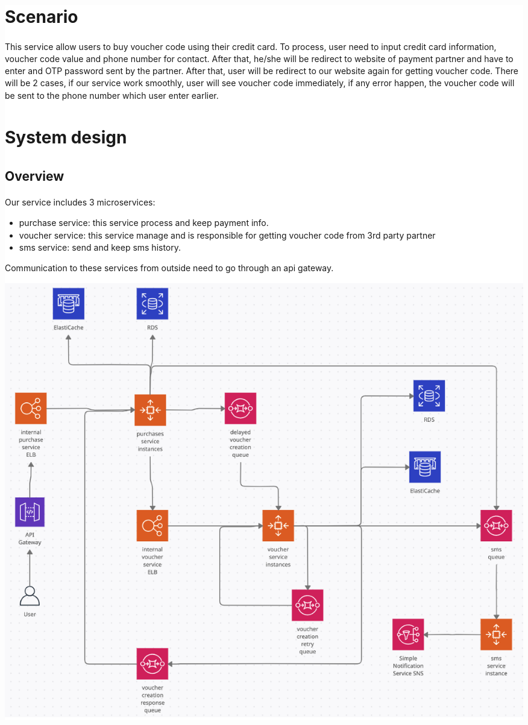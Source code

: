 # Scenario

This service allow users to buy voucher code using their credit card. To process, user need to input credit card information, voucher code value and phone number for contact. After that, he/she will be redirect to website of payment partner and have to enter and OTP password sent by the partner. After that, user will be redirect to our website again for getting voucher code. There will be 2 cases, if our service work smoothly, user will see voucher code immediately, if any error happen, the voucher code will be sent to the phone number which user enter earlier.

# System design
## Overview
Our service includes 3 microservices:
* purchase service: this service process and keep payment info.
* voucher service: this service manage and is responsible for getting voucher code from 3rd party partner
* sms service: send and keep sms history.

Communication to these services from outside need to go through an api gateway.
 
![sample-rc](./docs/overview.png)
